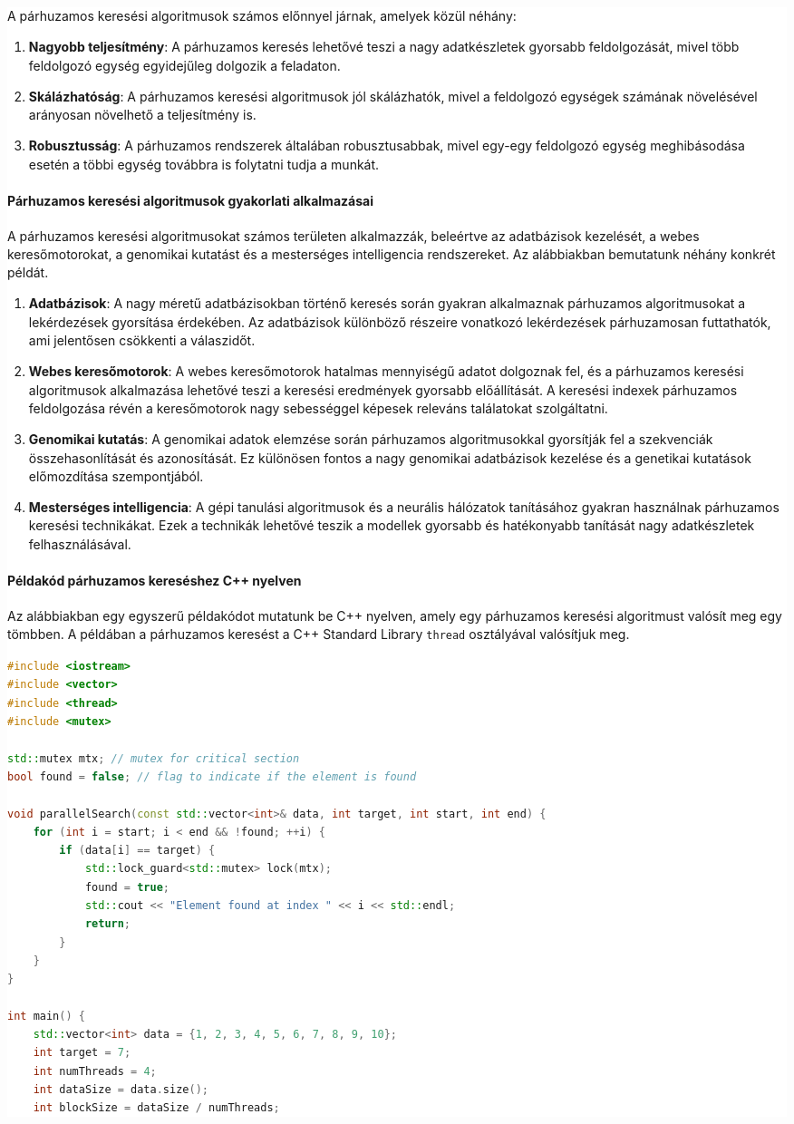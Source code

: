 A párhuzamos keresési algoritmusok számos előnnyel járnak, amelyek közül néhány:

1. **Nagyobb teljesítmény**: A párhuzamos keresés lehetővé teszi a nagy adatkészletek gyorsabb feldolgozását, mivel több feldolgozó egység egyidejűleg dolgozik a feladaton.

2. **Skálázhatóság**: A párhuzamos keresési algoritmusok jól skálázhatók, mivel a feldolgozó egységek számának növelésével arányosan növelhető a teljesítmény is.

3. **Robusztusság**: A párhuzamos rendszerek általában robusztusabbak, mivel egy-egy feldolgozó egység meghibásodása esetén a többi egység továbbra is folytatni tudja a munkát.

#### Párhuzamos keresési algoritmusok gyakorlati alkalmazásai

A párhuzamos keresési algoritmusokat számos területen alkalmazzák, beleértve az adatbázisok kezelését, a webes keresőmotorokat, a genomikai kutatást és a mesterséges intelligencia rendszereket. Az alábbiakban bemutatunk néhány konkrét példát.

1. **Adatbázisok**: A nagy méretű adatbázisokban történő keresés során gyakran alkalmaznak párhuzamos algoritmusokat a lekérdezések gyorsítása érdekében. Az adatbázisok különböző részeire vonatkozó lekérdezések párhuzamosan futtathatók, ami jelentősen csökkenti a válaszidőt.

2. **Webes keresőmotorok**: A webes keresőmotorok hatalmas mennyiségű adatot dolgoznak fel, és a párhuzamos keresési algoritmusok alkalmazása lehetővé teszi a keresési eredmények gyorsabb előállítását. A keresési indexek párhuzamos feldolgozása révén a keresőmotorok nagy sebességgel képesek releváns találatokat szolgáltatni.

3. **Genomikai kutatás**: A genomikai adatok elemzése során párhuzamos algoritmusokkal gyorsítják fel a szekvenciák összehasonlítását és azonosítását. Ez különösen fontos a nagy genomikai adatbázisok kezelése és a genetikai kutatások előmozdítása szempontjából.

4. **Mesterséges intelligencia**: A gépi tanulási algoritmusok és a neurális hálózatok tanításához gyakran használnak párhuzamos keresési technikákat. Ezek a technikák lehetővé teszik a modellek gyorsabb és hatékonyabb tanítását nagy adatkészletek felhasználásával.

#### Példakód párhuzamos kereséshez C++ nyelven

Az alábbiakban egy egyszerű példakódot mutatunk be C++ nyelven, amely egy párhuzamos keresési algoritmust valósít meg egy tömbben. A példában a párhuzamos keresést a C++ Standard Library `thread` osztályával valósítjuk meg.

```cpp
#include <iostream>
#include <vector>
#include <thread>
#include <mutex>

std::mutex mtx; // mutex for critical section
bool found = false; // flag to indicate if the element is found

void parallelSearch(const std::vector<int>& data, int target, int start, int end) {
    for (int i = start; i < end && !found; ++i) {
        if (data[i] == target) {
            std::lock_guard<std::mutex> lock(mtx);
            found = true;
            std::cout << "Element found at index " << i << std::endl;
            return;
        }
    }
}

int main() {
    std::vector<int> data = {1, 2, 3, 4, 5, 6, 7, 8, 9, 10};
    int target = 7;
    int numThreads = 4;
    int dataSize = data.size();
    int blockSize = dataSize / numThreads;

```